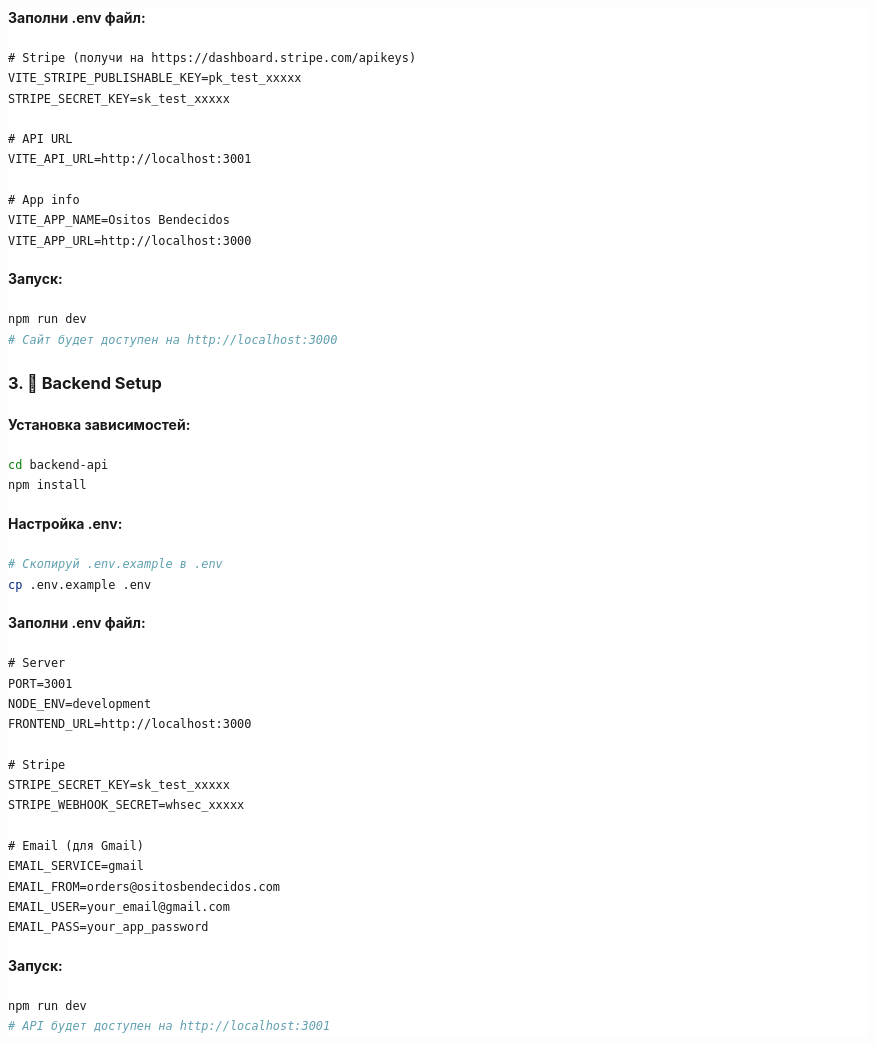 #### Заполни .env файл:
```env
# Stripe (получи на https://dashboard.stripe.com/apikeys)
VITE_STRIPE_PUBLISHABLE_KEY=pk_test_xxxxx
STRIPE_SECRET_KEY=sk_test_xxxxx

# API URL
VITE_API_URL=http://localhost:3001

# App info
VITE_APP_NAME=Ositos Bendecidos
VITE_APP_URL=http://localhost:3000
```

#### Запуск:
```bash
npm run dev
# Сайт будет доступен на http://localhost:3000
```

### 3. 🔧 Backend Setup

#### Установка зависимостей:
```bash
cd backend-api
npm install
```

#### Настройка .env:
```bash
# Скопируй .env.example в .env
cp .env.example .env
```

#### Заполни .env файл:
```env
# Server
PORT=3001
NODE_ENV=development
FRONTEND_URL=http://localhost:3000

# Stripe
STRIPE_SECRET_KEY=sk_test_xxxxx
STRIPE_WEBHOOK_SECRET=whsec_xxxxx

# Email (для Gmail)
EMAIL_SERVICE=gmail
EMAIL_FROM=orders@ositosbendecidos.com
EMAIL_USER=your_email@gmail.com
EMAIL_PASS=your_app_password
```

#### Запуск:
```bash
npm run dev
# API будет доступен на http://localhost:3001
```
